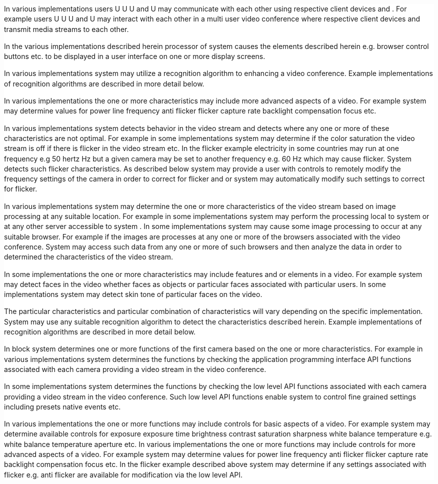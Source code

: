In various implementations users U U U and U may communicate with each other using respective client devices and . For example users U U U and U may interact with each other in a multi user video conference where respective client devices and transmit media streams to each other.

In the various implementations described herein processor of system causes the elements described herein e.g. browser control buttons etc. to be displayed in a user interface on one or more display screens.

In various implementations system may utilize a recognition algorithm to enhancing a video conference. Example implementations of recognition algorithms are described in more detail below.

In various implementations the one or more characteristics may include more advanced aspects of a video. For example system may determine values for power line frequency anti flicker flicker capture rate backlight compensation focus etc.

In various implementations system detects behavior in the video stream and detects where any one or more of these characteristics are not optimal. For example in some implementations system may determine if the color saturation the video stream is off if there is flicker in the video stream etc. In the flicker example electricity in some countries may run at one frequency e.g 50 hertz Hz but a given camera may be set to another frequency e.g. 60 Hz which may cause flicker. System detects such flicker characteristics. As described below system may provide a user with controls to remotely modify the frequency settings of the camera in order to correct for flicker and or system may automatically modify such settings to correct for flicker.

In various implementations system may determine the one or more characteristics of the video stream based on image processing at any suitable location. For example in some implementations system may perform the processing local to system or at any other server accessible to system . In some implementations system may cause some image processing to occur at any suitable browser. For example if the images are processes at any one or more of the browsers associated with the video conference. System may access such data from any one or more of such browsers and then analyze the data in order to determined the characteristics of the video stream.

In some implementations the one or more characteristics may include features and or elements in a video. For example system may detect faces in the video whether faces as objects or particular faces associated with particular users. In some implementations system may detect skin tone of particular faces on the video.

The particular characteristics and particular combination of characteristics will vary depending on the specific implementation. System may use any suitable recognition algorithm to detect the characteristics described herein. Example implementations of recognition algorithms are described in more detail below.

In block system determines one or more functions of the first camera based on the one or more characteristics. For example in various implementations system determines the functions by checking the application programming interface API functions associated with each camera providing a video stream in the video conference.

In some implementations system determines the functions by checking the low level API functions associated with each camera providing a video stream in the video conference. Such low level API functions enable system to control fine grained settings including presets native events etc.

In various implementations the one or more functions may include controls for basic aspects of a video. For example system may determine available controls for exposure exposure time brightness contrast saturation sharpness white balance temperature e.g. white balance temperature aperture etc. In various implementations the one or more functions may include controls for more advanced aspects of a video. For example system may determine values for power line frequency anti flicker flicker capture rate backlight compensation focus etc. In the flicker example described above system may determine if any settings associated with flicker e.g. anti flicker are available for modification via the low level API.
